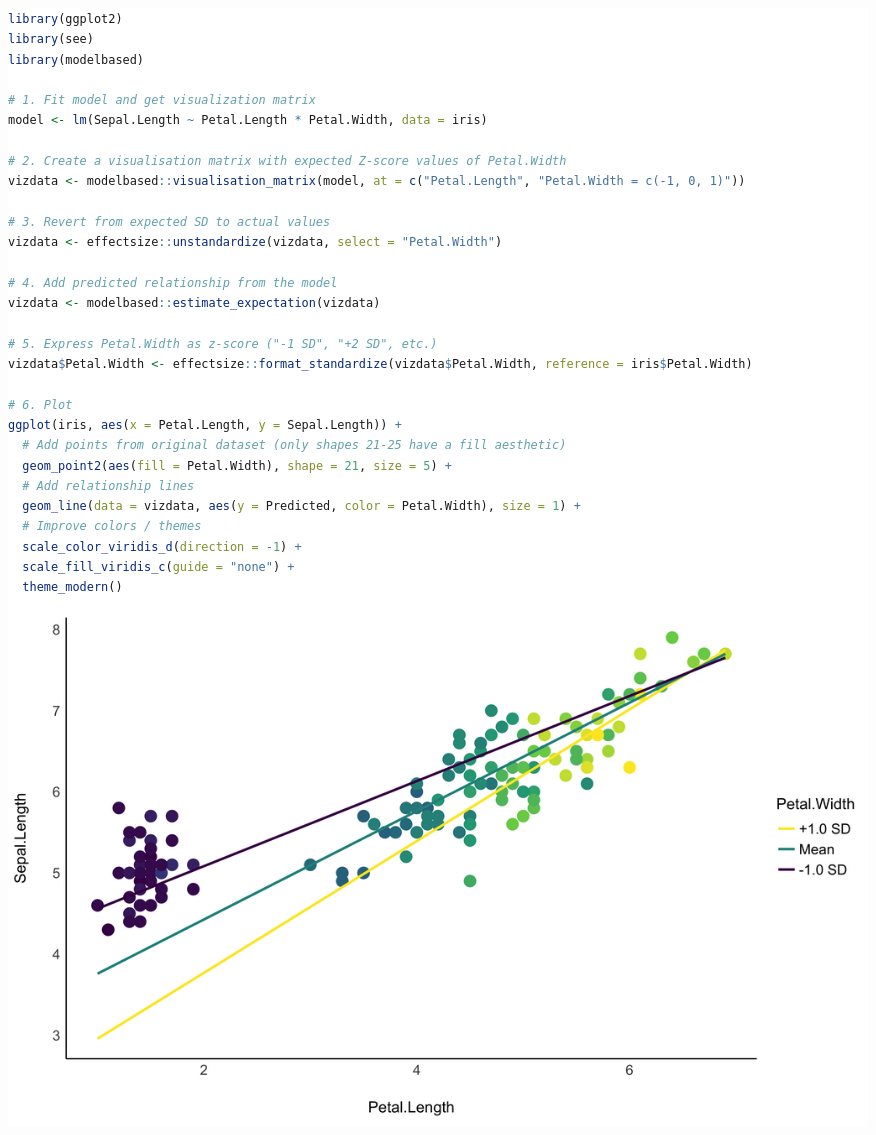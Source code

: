 ``` r
library(ggplot2)
library(see)
library(modelbased)

# 1. Fit model and get visualization matrix
model <- lm(Sepal.Length ~ Petal.Length * Petal.Width, data = iris)

# 2. Create a visualisation matrix with expected Z-score values of Petal.Width
vizdata <- modelbased::visualisation_matrix(model, at = c("Petal.Length", "Petal.Width = c(-1, 0, 1)"))

# 3. Revert from expected SD to actual values
vizdata <- effectsize::unstandardize(vizdata, select = "Petal.Width")

# 4. Add predicted relationship from the model
vizdata <- modelbased::estimate_expectation(vizdata)

# 5. Express Petal.Width as z-score ("-1 SD", "+2 SD", etc.)
vizdata$Petal.Width <- effectsize::format_standardize(vizdata$Petal.Width, reference = iris$Petal.Width)

# 6. Plot
ggplot(iris, aes(x = Petal.Length, y = Sepal.Length)) +
  # Add points from original dataset (only shapes 21-25 have a fill aesthetic)
  geom_point2(aes(fill = Petal.Width), shape = 21, size = 5) +
  # Add relationship lines
  geom_line(data = vizdata, aes(y = Predicted, color = Petal.Width), size = 1) +
  # Improve colors / themes
  scale_color_viridis_d(direction = -1) +
  scale_fill_viridis_c(guide = "none") +
  theme_modern()
```

![](man/figures/unnamed-chunk-4-1.png)

